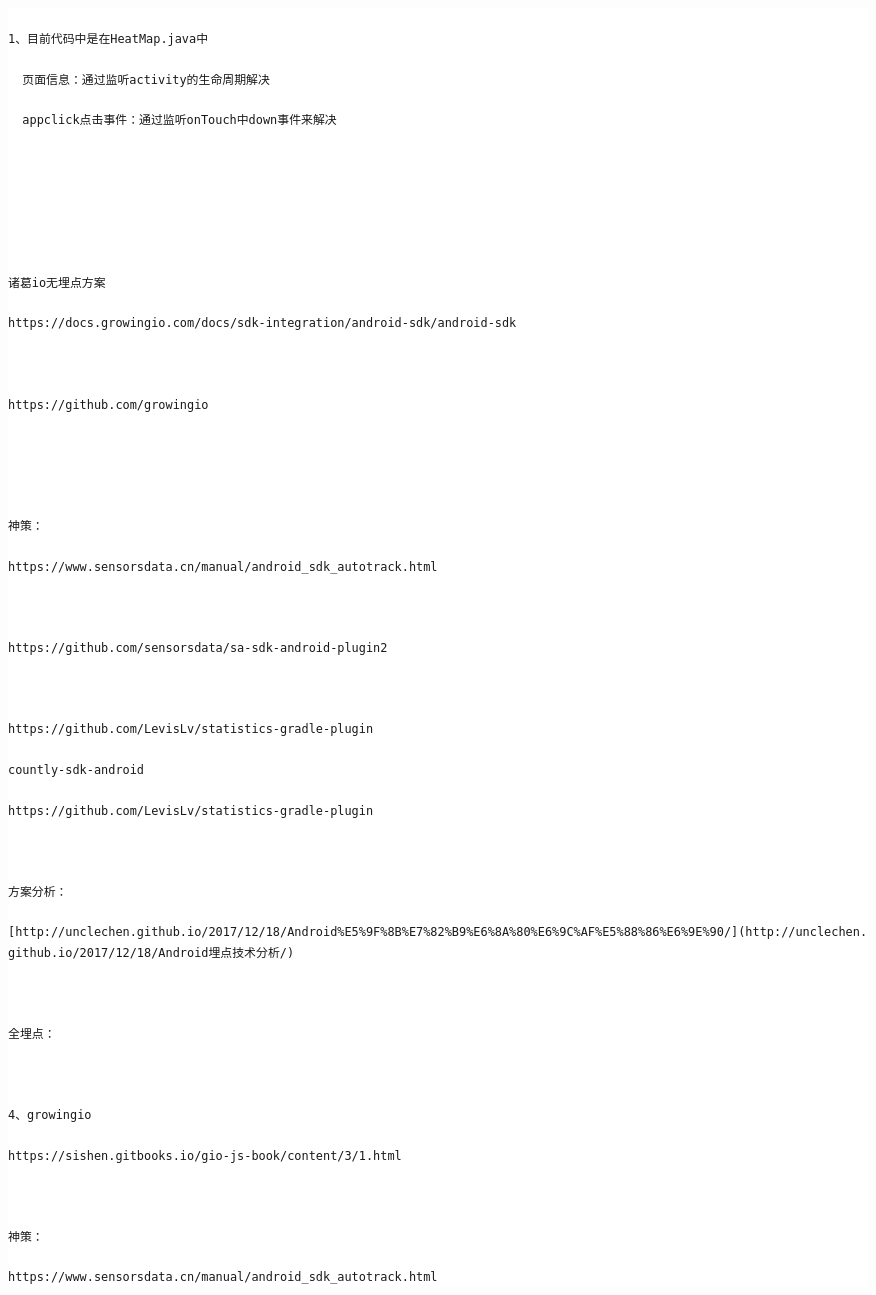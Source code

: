 ```

1、目前代码中是在HeatMap.java中

  页面信息：通过监听activity的生命周期解决

  appclick点击事件：通过监听onTouch中down事件来解决







诸葛io无埋点方案

https://docs.growingio.com/docs/sdk-integration/android-sdk/android-sdk



https://github.com/growingio





神策：

https://www.sensorsdata.cn/manual/android_sdk_autotrack.html



https://github.com/sensorsdata/sa-sdk-android-plugin2



https://github.com/LevisLv/statistics-gradle-plugin

countly-sdk-android

https://github.com/LevisLv/statistics-gradle-plugin



方案分析：

[http://unclechen.github.io/2017/12/18/Android%E5%9F%8B%E7%82%B9%E6%8A%80%E6%9C%AF%E5%88%86%E6%9E%90/](http://unclechen.github.io/2017/12/18/Android埋点技术分析/)



全埋点：



4、growingio

https://sishen.gitbooks.io/gio-js-book/content/3/1.html



神策：

https://www.sensorsdata.cn/manual/android_sdk_autotrack.html
```